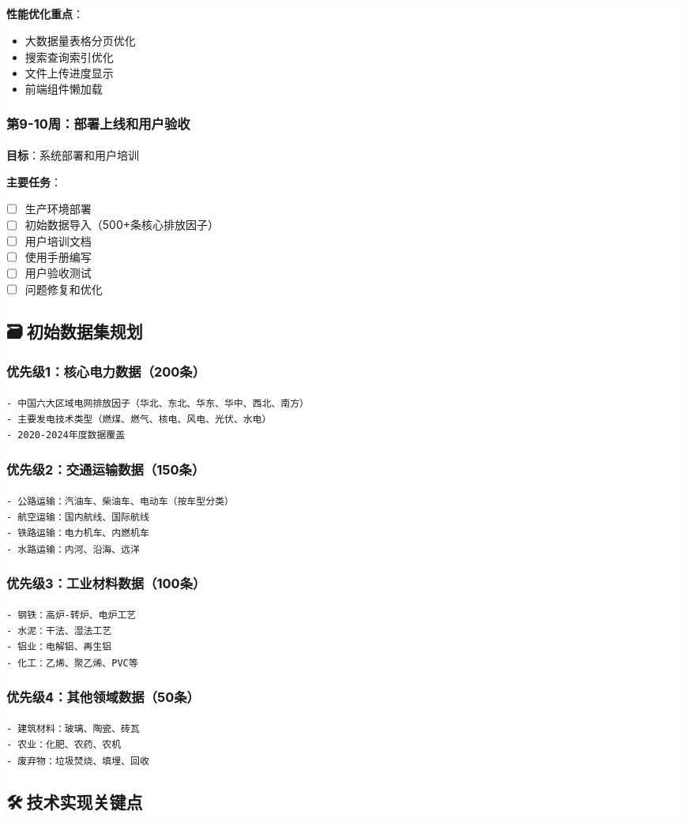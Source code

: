 **性能优化重点**：
- 大数据量表格分页优化
- 搜索查询索引优化
- 文件上传进度显示
- 前端组件懒加载

### 第9-10周：部署上线和用户验收
**目标**：系统部署和用户培训

**主要任务**：
- [ ] 生产环境部署
- [ ] 初始数据导入（500+条核心排放因子）
- [ ] 用户培训文档
- [ ] 使用手册编写
- [ ] 用户验收测试
- [ ] 问题修复和优化

## 🗃️ 初始数据集规划

### 优先级1：核心电力数据（200条）
```
- 中国六大区域电网排放因子（华北、东北、华东、华中、西北、南方）
- 主要发电技术类型（燃煤、燃气、核电、风电、光伏、水电）
- 2020-2024年度数据覆盖
```

### 优先级2：交通运输数据（150条）
```
- 公路运输：汽油车、柴油车、电动车（按车型分类）
- 航空运输：国内航线、国际航线
- 铁路运输：电力机车、内燃机车
- 水路运输：内河、沿海、远洋
```

### 优先级3：工业材料数据（100条）
```
- 钢铁：高炉-转炉、电炉工艺
- 水泥：干法、湿法工艺
- 铝业：电解铝、再生铝
- 化工：乙烯、聚乙烯、PVC等
```

### 优先级4：其他领域数据（50条）
```
- 建筑材料：玻璃、陶瓷、砖瓦
- 农业：化肥、农药、农机
- 废弃物：垃圾焚烧、填埋、回收
```

## 🛠️ 技术实现关键点
